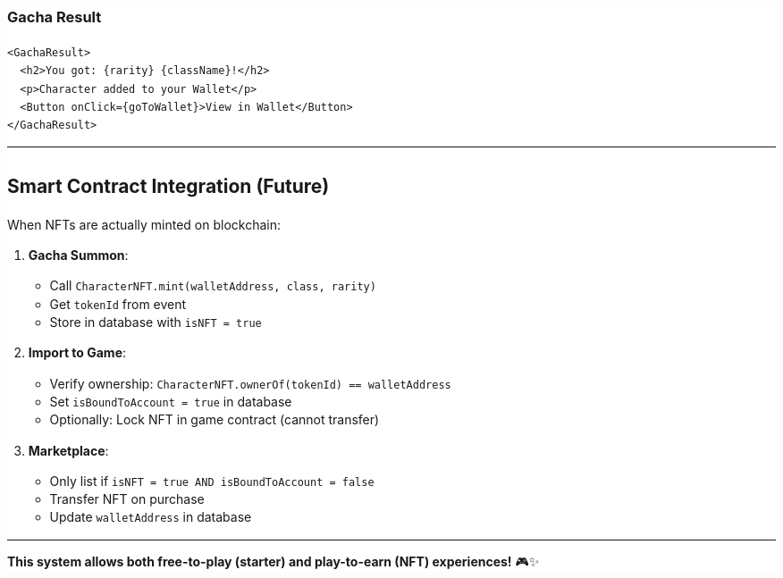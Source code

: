 ### Gacha Result
```tsx
<GachaResult>
  <h2>You got: {rarity} {className}!</h2>
  <p>Character added to your Wallet</p>
  <Button onClick={goToWallet}>View in Wallet</Button>
</GachaResult>
```

---

## Smart Contract Integration (Future)

When NFTs are actually minted on blockchain:

1. **Gacha Summon**:
   - Call `CharacterNFT.mint(walletAddress, class, rarity)`
   - Get `tokenId` from event
   - Store in database with `isNFT = true`

2. **Import to Game**:
   - Verify ownership: `CharacterNFT.ownerOf(tokenId) == walletAddress`
   - Set `isBoundToAccount = true` in database
   - Optionally: Lock NFT in game contract (cannot transfer)

3. **Marketplace**:
   - Only list if `isNFT = true AND isBoundToAccount = false`
   - Transfer NFT on purchase
   - Update `walletAddress` in database

---

**This system allows both free-to-play (starter) and play-to-earn (NFT) experiences!** 🎮✨

